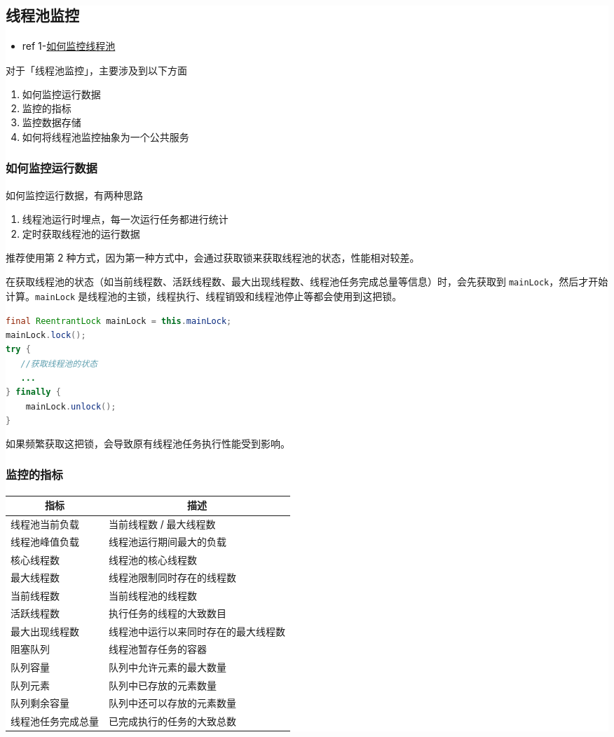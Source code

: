 ## 线程池监控

* ref 1-[如何监控线程池](https://mp.weixin.qq.com/s?__biz=MjM5NzMyMjAwMA==&mid=2651509011&idx=1&sn=dec9cd01d0a8d891ea21dc6e05f5c9c0&chksm=bd25bd6c8a52347a5471e7fa4368155648baf694a8c0fc0910488dc7496fa95995712121eb77#rd)


对于「线程池监控」，主要涉及到以下方面

1. 如何监控运行数据
2. 监控的指标
3. 监控数据存储
4. 如何将线程池监控抽象为一个公共服务


### 如何监控运行数据

如何监控运行数据，有两种思路
1. 线程池运行时埋点，每一次运行任务都进行统计
2. 定时获取线程池的运行数据


推荐使用第 2 种方式，因为第一种方式中，会通过获取锁来获取线程池的状态，性能相对较差。

在获取线程池的状态（如当前线程数、活跃线程数、最大出现线程数、线程池任务完成总量等信息）时，会先获取到 `mainLock`，然后才开始计算。`mainLock` 是线程池的主锁，线程执行、线程销毁和线程池停止等都会使用到这把锁。


```java
final ReentrantLock mainLock = this.mainLock;
mainLock.lock();
try {
   //获取线程池的状态
   ...
} finally {
    mainLock.unlock();
}
```

如果频繁获取这把锁，会导致原有线程池任务执行性能受到影响。




### 监控的指标

|     指标    |        描述           |
|------------|-----------------------|
| 线程池当前负载  | 当前线程数 / 最大线程数  |
| 线程池峰值负载 | 线程池运行期间最大的负载 | 
| 核心线程数 | 线程池的核心线程数 | 
| 最大线程数 | 线程池限制同时存在的线程数 | 
| 当前线程数 | 当前线程池的线程数 | 
| 活跃线程数 | 执行任务的线程的大致数目 | 
| 最大出现线程数 | 线程池中运行以来同时存在的最大线程数 | 
| 阻塞队列 | 线程池暂存任务的容器 | 
| 队列容量 | 队列中允许元素的最大数量 | 
| 队列元素 | 队列中已存放的元素数量 | 
| 队列剩余容量 | 队列中还可以存放的元素数量 | 
| 线程池任务完成总量 | 已完成执行的任务的大致总数 | 